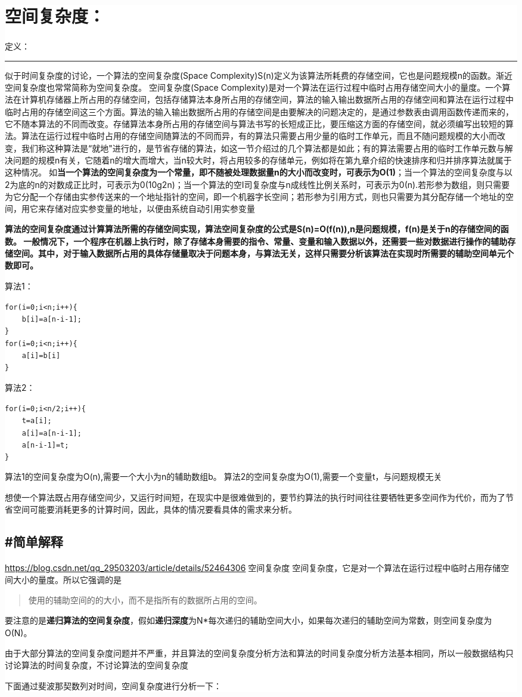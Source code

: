 ﻿# 空间复杂度：

定义：

---

似于时间复杂度的讨论，一个算法的空间复杂度(Space Complexity)S(n)定义为该算法所耗费的存储空间，它也是问题规模n的函数。渐近空间复杂度也常常简称为空间复杂度。
    空间复杂度(Space Complexity)是对一个算法在运行过程中临时占用存储空间大小的量度。一个算法在计算机存储器上所占用的存储空间，包括存储算法本身所占用的存储空间，算法的输入输出数据所占用的存储空间和算法在运行过程中临时占用的存储空间这三个方面。算法的输入输出数据所占用的存储空间是由要解决的问题决定的，是通过参数表由调用函数传递而来的，它不随本算法的不同而改变。存储算法本身所占用的存储空间与算法书写的长短成正比，要压缩这方面的存储空间，就必须编写出较短的算法。算法在运行过程中临时占用的存储空间随算法的不同而异，有的算法只需要占用少量的临时工作单元，而且不随问题规模的大小而改变，我们称这种算法是“就地\"进行的，是节省存储的算法，如这一节介绍过的几个算法都是如此；有的算法需要占用的临时工作单元数与解决问题的规模n有关，它随着n的增大而增大，当n较大时，将占用较多的存储单元，例如将在第九章介绍的快速排序和归并排序算法就属于这种情况。
如**当一个算法的空间复杂度为一个常量，即不随被处理数据量n的大小而改变时，可表示为O(1)**；当一个算法的空间复杂度与以2为底的n的对数成正比时，可表示为0(10g2n)；当一个算法的空I司复杂度与n成线性比例关系时，可表示为0(n).若形参为数组，则只需要为它分配一个存储由实参传送来的一个地址指针的空间，即一个机器字长空间；若形参为引用方式，则也只需要为其分配存储一个地址的空间，用它来存储对应实参变量的地址，以便由系统自动引用实参变量


**算法的空间复杂度通过计算算法所需的存储空间实现，算法空间复杂度的公式是S(n)=O(f(n)),n是问题规模，f(n)是关于n的存储空间的函数。
一般情况下，一个程序在机器上执行时，除了存储本身需要的指令、常量、变量和输入数据以外，还需要一些对数据进行操作的辅助存储空间。其中，对于输入数据所占用的具体存储量取决于问题本身，与算法无关，这样只需要分析该算法在实现时所需要的辅助空间单元个数即可。**

算法1：

    for(i=0;i<n;i++){
        b[i]=a[n-i-1];
    }
    for(i=0;i<n;i++){
        a[i]=b[i]
    }

算法2：

    for(i=0;i<n/2;i++){
        t=a[i];
        a[i]=a[n-i-1];
        a[n-i-1]=t;
    }

算法1的空间复杂度为O(n),需要一个大小为n的辅助数组b。
算法2的空间复杂度为O(1),需要一个变量t，与问题规模无关


想使一个算法既占用存储空间少，又运行时间短，在现实中是很难做到的，要节约算法的执行时间往往要牺牲更多空间作为代价，而为了节省空间可能要消耗更多的计算时间，因此，具体的情况要看具体的需求来分析。

#简单解释
----

https://blog.csdn.net/qq_29503203/article/details/52464306
空间复杂度
空间复杂度，它是对一个算法在运行过程中临时占用存储空间大小的量度。所以它强调的是

> 使用的辅助空间的的大小，而不是指所有的数据所占用的空间。

要注意的是**递归算法的空间复杂度**，假如**递归深度**为N*每次递归的辅助空间大小，如果每次递归的辅助空间为常数，则空间复杂度为O(N)。

由于大部分算法的空间复杂度问题并不严重，并且算法的空间复杂度分析方法和算法的时间复杂度分析方法基本相同，所以一般数据结构只讨论算法的时间复杂度，不讨论算法的空间复杂度

下面通过斐波那契数列对时间，空间复杂度进行分析一下：


  [1]: https://i.loli.net/2018/07/16/5b4ca67c4236e.png